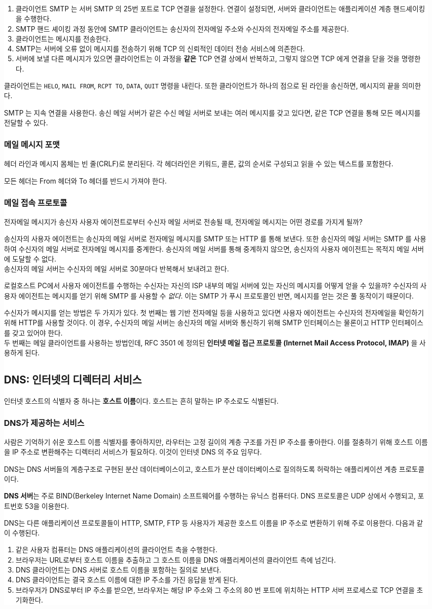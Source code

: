 1. 클라이언트 SMTP 는 서버 SMTP 의 25번 포트로 TCP 연결을 설정한다. 연결이 설정되면, 서버와 클라이언트는 애플리케이션 계층 핸드셰이킹을 수행한다. 
2. SMTP 핸드 셰이킹 과정 동안에 SMTP 클라이언트는 송신자의 전자메일 주소와 수신자의 전자메일 주소를 제공한다. 
3. 클라이언트는 메시지를 전송한다.
4. SMTP는 서버에 오류 없이 메시지를 전송하기 위해 TCP 의 신뢰적인 데이터 전송 서비스에 의존한다. 
5. 서버에 보낼 다른 메시지가 있으면 클라이언트는 이 과정을 **같은** TCP 연결 상에서 반복하고, 그렇지 않으면 TCP 에게 연결을 닫을 것을 명령한다. 

클라이언트는 `HELO`, `MAIL FROM`, `RCPT TO`, `DATA`, `QUIT` 명령을 내린다. 또한 클라이언트가 하나의 점으로 된 라인을 송신하면, 메시지의 끝을 의미한다.  

SMTP 는 지속 연결을 사용한다. 송신 메일 서버가 같은 수신 메일 서버로 보내는 여러 메시지를 갖고 있다면, 같은 TCP 연결을 통해 모든 메시지를 전달할 수 있다. 

### 메일 메시지 포맷

헤더 라인과 메시지 몸체는 빈 줄(CRLF)로 분리된다. 각 헤더라인은 키워드, 콜론, 값의 순서로 구성되고 읽을 수 있는 텍스트를 포함한다.  

모든 헤더는 From 헤더와 To 헤더를 반드시 가져야 한다. 

### 메일 접속 프로토콜

전자메일 메시지가 송신자 사용자 에이전트로부터 수신자 메일 서버로 전송될 때, 전자메일 메시지는 어떤 경로를 가지게 될까?

송신자의 사용자 에이전트는 송신자의 메일 서버로 전자메일 메시지를 SMTP 또는 HTTP 를 통해 보낸다. 또한 송신자의 메일 서버는 SMTP 를 사용하여 수신자의 메일 서버로 전자메일 메시지를 중계한다. 송신자의 메일 서버를 통해 중계하지 않으면, 송신자의 사용자 에이전트는 목적지 메일 서버에 도달할 수 없다.  
송신자의 메일 서버는 수신자의 메일 서버로 30분마다 반복해서 보내려고 한다.  

로컬호스트 PC에서 사용자 에이전트를 수행하는 수신자는 자신의 ISP 내부의 메일 서버에 있는 자신의 메시지를 어떻게 얻을 수 있을까? 수신자의 사용자 에이전트는 메시지를 얻기 위해 SMTP 를 사용할 수 *없다*. 이는 SMTP 가 푸시 프로토콜인 반면, 메시지를 얻는 것은 풀 동작이기 때문이다. 

수신자가 메시지를 얻는 방법은 두 가지가 있다. 
첫 번째는 웹 기반 전자메일 등을 사용하고 있다면 사용자 에이전트는 수신자의 전자메일을 확인하기 위해 HTTP를 사용할 것이다. 이 경우, 수신자의 메일 서버는 송신자의 메일 서버와 통신하기 위해 SMTP 인터페이스는 물론이고 HTTP 인터페이스를 갖고 있어야 한다.  
두 번째는 메일 클라이언트를 사용하는 방법인데, RFC 3501 에 정의된 **인터넷 메일 접근 프로토콜 (Internet Mail Access Protocol, IMAP)** 을 사용하게 된다.  

## DNS: 인터넷의 디렉터리 서비스

인터넷 호스트의 식별자 중 하나는 **호스트 이름**이다. 호스트는 흔히 말하는 IP 주소로도 식별된다. 

### DNS가 제공하는 서비스

사람은 기억하기 쉬운 호스트 이름 식별자를 좋아하지만, 라우터는 고정 길이의 계층 구조를 가진 IP 주소를 좋아한다. 이를 절충하기 위해 호스트 이름을 IP 주소로 변환해주는 디렉터리 서비스가 필요하다. 이것이 인터넷 DNS 의 주요 임무다.  

DNS는 DNS 서버들의 계층구조로 구현된 분산 데이터베이스이고, 호스트가 분산 데이터베이스로 질의하도록 허락하는 애플리케이션 계층 프로토콜이다.  

**DNS 서버**는 주로 BIND(Berkeley Internet Name Domain) 소프트웨어를 수행하는 유닉스 컴퓨터다. DNS 프로토콜은 UDP 상에서 수행되고, 포트번호 53을 이용한다.  

DNS는 다른 애플리케이션 프로토콜들이 HTTP, SMTP, FTP 등 사용자가 제공한 호스트 이름을 IP 주소로 변환하기 위해 주로 이용한다. 다음과 같이 수행된다. 

1. 같은 사용자 컴퓨터는 DNS 애플리케이션의 클라이언트 측을 수행한다. 
2. 브라우저는 URL로부터 호스트 이름을 추출하고 그 호스트 이름을 DNS 애플리케이션의 클라이언트 측에 넘긴다. 
3. DNS 클라이언트는 DNS 서버로 호스트 이름을 포함하는 질의로 보낸다. 
4. DNS 클라이언트는 결국 호스트 이름에 대한 IP 주소를 가진 응답을 받게 된다.
5. 브라우저가 DNS로부터 IP 주소를 받으면, 브라우저는 해당 IP 주소와 그 주소의 80 번 포트에 위치하는 HTTP 서버 프로세스로 TCP 연결을 초기화한다. 
